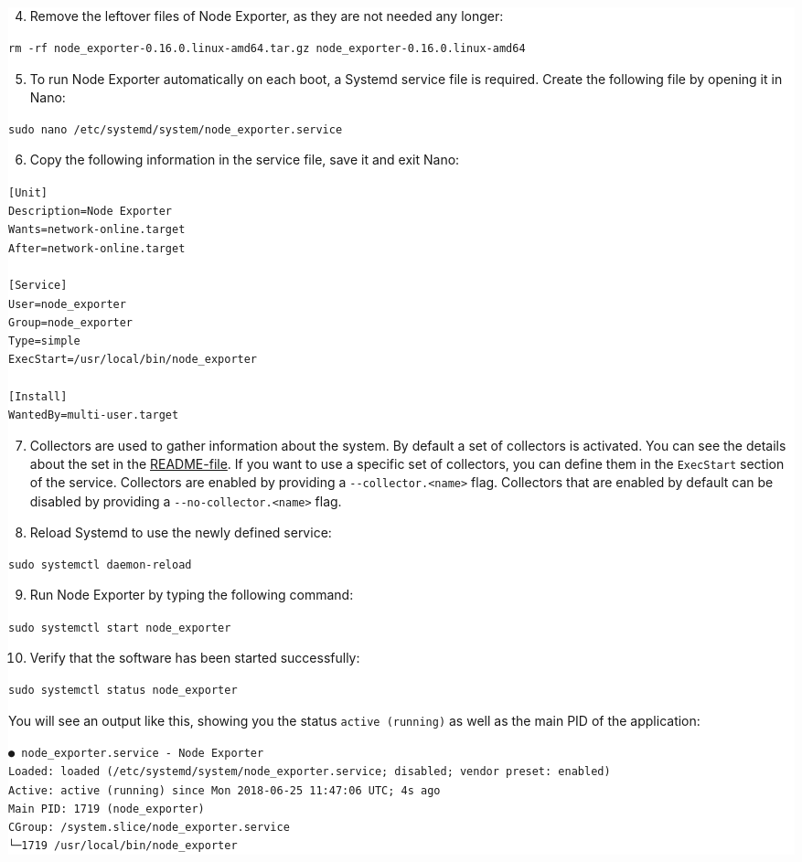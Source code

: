 4.  Remove the leftover files of Node Exporter, as they are not needed any longer:
    
```bash:
rm -rf node_exporter-0.16.0.linux-amd64.tar.gz node_exporter-0.16.0.linux-amd64
```
    
5.  To run Node Exporter automatically on each boot, a Systemd service file is required. Create the following file by opening it in Nano:
    
```bash:
sudo nano /etc/systemd/system/node_exporter.service
```
    
6.  Copy the following information in the service file, save it and exit Nano:
    
```bash:
[Unit]
Description=Node Exporter
Wants=network-online.target
After=network-online.target

[Service]
User=node_exporter
Group=node_exporter
Type=simple
ExecStart=/usr/local/bin/node_exporter

[Install]
WantedBy=multi-user.target
```
    
7.  Collectors are used to gather information about the system. By default a set of collectors is activated. You can see the details about the set in the [README-file](https://github.com/prometheus/node_exporter/blob/master/README.md#enabled-by-default). If you want to use a specific set of collectors, you can define them in the `ExecStart` section of the service. Collectors are enabled by providing a `--collector.<name>` flag. Collectors that are enabled by default can be disabled by providing a `--no-collector.<name>` flag.
    
8.  Reload Systemd to use the newly defined service:
    
```bash:
sudo systemctl daemon-reload
```
    
9.  Run Node Exporter by typing the following command:
    
```bash:
sudo systemctl start node_exporter
```
    
10.  Verify that the software has been started successfully:
    
```bash:
sudo systemctl status node_exporter
```
   
You will see an output like this, showing you the status `active (running)` as well as the main PID of the application:
    
```bash:
● node_exporter.service - Node Exporter
Loaded: loaded (/etc/systemd/system/node_exporter.service; disabled; vendor preset: enabled)
Active: active (running) since Mon 2018-06-25 11:47:06 UTC; 4s ago
Main PID: 1719 (node_exporter)
CGroup: /system.slice/node_exporter.service
└─1719 /usr/local/bin/node_exporter
```
    